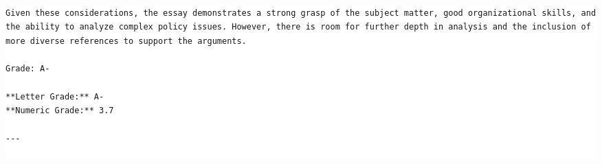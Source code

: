 ```
Given these considerations, the essay demonstrates a strong grasp of the subject matter, good organizational skills, and the ability to analyze complex policy issues. However, there is room for further depth in analysis and the inclusion of more diverse references to support the arguments.

Grade: A-

**Letter Grade:** A-
**Numeric Grade:** 3.7

---

